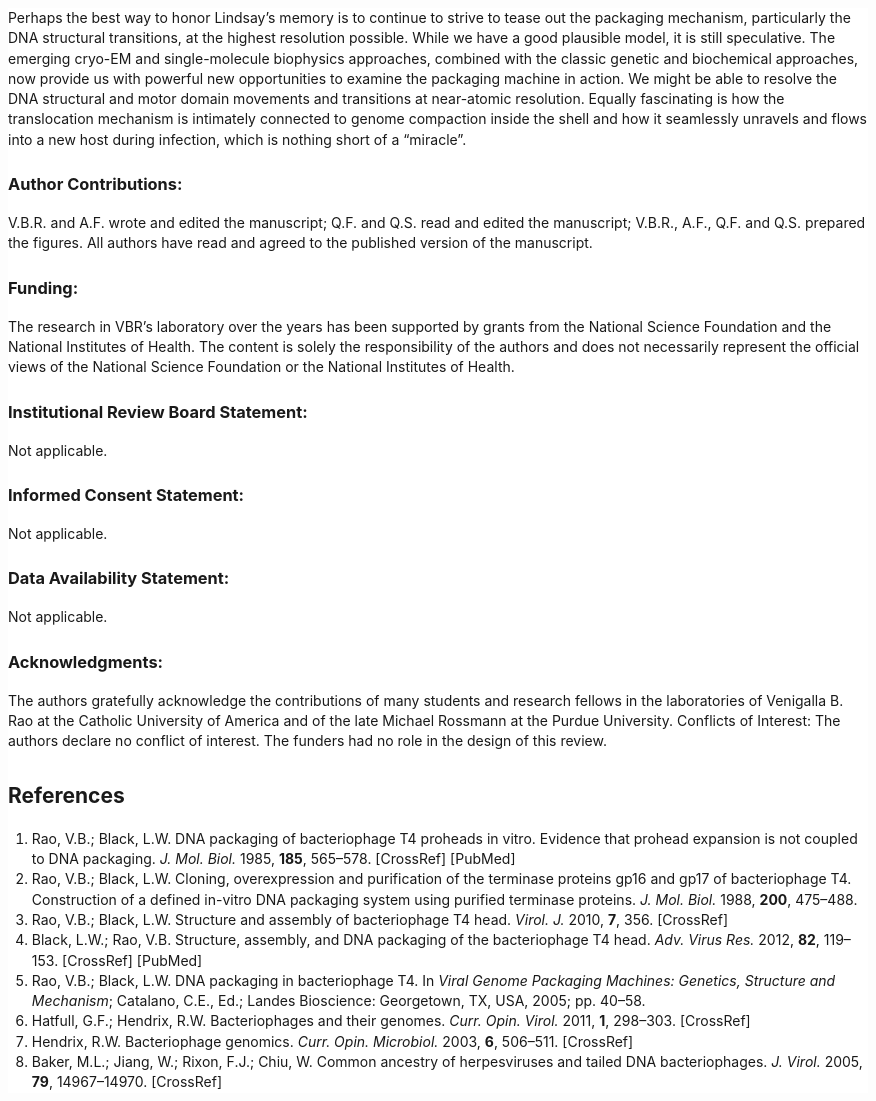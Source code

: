 Perhaps the best way to honor Lindsay’s memory is to continue to strive to tease out the packaging mechanism, particularly the DNA structural transitions, at the highest resolution possible. While we have a good plausible model, it is still speculative. The emerging cryo-EM and single-molecule biophysics approaches, combined with the classic genetic and biochemical approaches, now provide us with powerful new opportunities to examine the packaging machine in action. We might be able to resolve the DNA structural and motor domain movements and transitions at near-atomic resolution. Equally fascinating is how the translocation mechanism is intimately connected to genome compaction inside the shell and how it seamlessly unravels and flows into a new host during infection, which is nothing short of a “miracle”.

### Author Contributions:

V.B.R. and A.F. wrote and edited the manuscript; Q.F. and Q.S. read and edited the manuscript; V.B.R., A.F., Q.F. and Q.S. prepared the figures. All authors have read and agreed to the published version of the manuscript.

### Funding:

The research in VBR’s laboratory over the years has been supported by grants from the National Science Foundation and the National Institutes of Health. The content is solely the responsibility of the authors and does not necessarily represent the official views of the National Science Foundation or the National Institutes of Health.

### Institutional Review Board Statement:

Not applicable.

### Informed Consent Statement:

Not applicable.

### Data Availability Statement:

Not applicable.

### Acknowledgments:

The authors gratefully acknowledge the contributions of many students and research fellows in the laboratories of Venigalla B. Rao at the Catholic University of America and of the late Michael Rossmann at the Purdue University.
Conflicts of Interest: The authors declare no conflict of interest. The funders had no role in the design of this review.

## References

1. Rao, V.B.; Black, L.W. DNA packaging of bacteriophage T4 proheads in vitro. Evidence that prohead expansion is not coupled to DNA packaging. *J. Mol. Biol.* 1985, **185**, 565–578. [CrossRef] [PubMed]
2. Rao, V.B.; Black, L.W. Cloning, overexpression and purification of the terminase proteins gp16 and gp17 of bacteriophage T4. Construction of a defined in-vitro DNA packaging system using purified terminase proteins. *J. Mol. Biol.* 1988, **200**, 475–488.
3. Rao, V.B.; Black, L.W. Structure and assembly of bacteriophage T4 head. *Virol. J.* 2010, **7**, 356. [CrossRef]
4. Black, L.W.; Rao, V.B. Structure, assembly, and DNA packaging of the bacteriophage T4 head. *Adv. Virus Res.* 2012, **82**, 119–153. [CrossRef] [PubMed]
5. Rao, V.B.; Black, L.W. DNA packaging in bacteriophage T4. In *Viral Genome Packaging Machines: Genetics, Structure and Mechanism*; Catalano, C.E., Ed.; Landes Bioscience: Georgetown, TX, USA, 2005; pp. 40–58.
6. Hatfull, G.F.; Hendrix, R.W. Bacteriophages and their genomes. *Curr. Opin. Virol.* 2011, **1**, 298–303. [CrossRef]
7. Hendrix, R.W. Bacteriophage genomics. *Curr. Opin. Microbiol.* 2003, **6**, 506–511. [CrossRef]
8. Baker, M.L.; Jiang, W.; Rixon, F.J.; Chiu, W. Common ancestry of herpesviruses and tailed DNA bacteriophages. *J. Virol.* 2005, **79**, 14967–14970. [CrossRef]